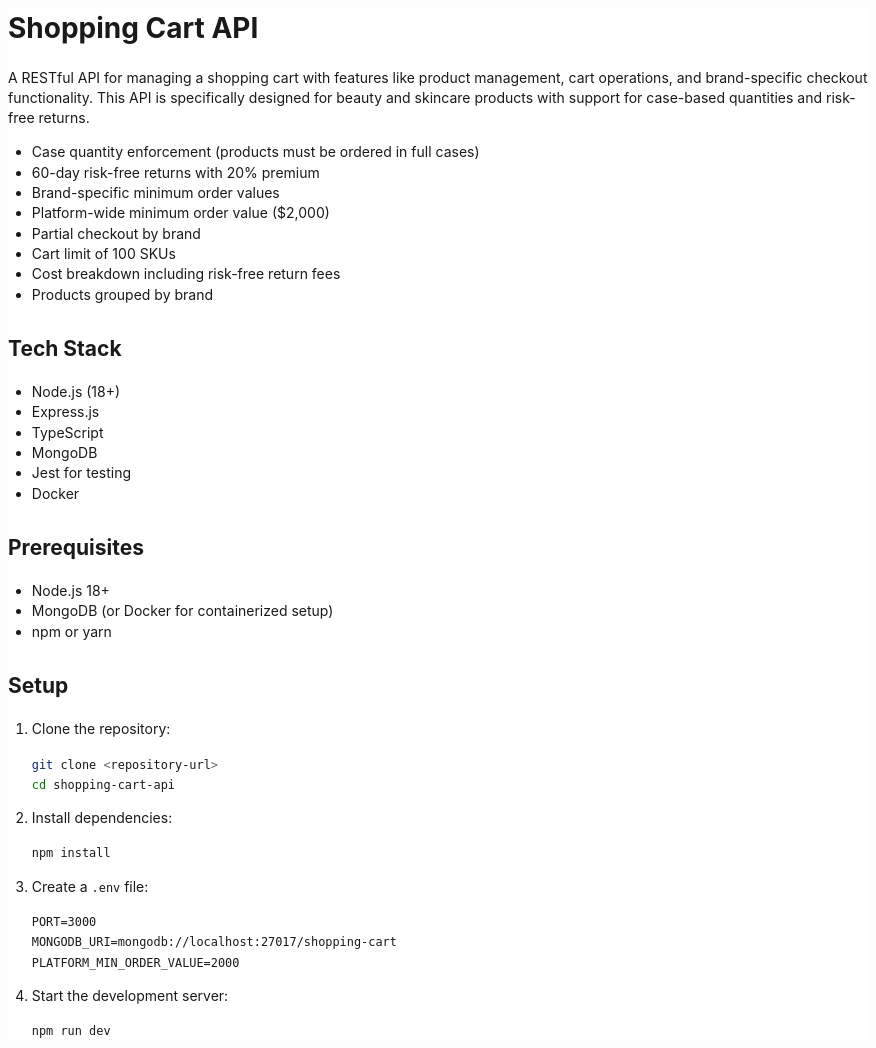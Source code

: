 # Shopping Cart API

A RESTful API for managing a shopping cart with features like product management, cart operations, and brand-specific checkout functionality. This API is specifically designed for beauty and skincare products with support for case-based quantities and risk-free returns.

- Case quantity enforcement (products must be ordered in full cases)
- 60-day risk-free returns with 20% premium
- Brand-specific minimum order values
- Platform-wide minimum order value ($2,000)
- Partial checkout by brand
- Cart limit of 100 SKUs
- Cost breakdown including risk-free return fees
- Products grouped by brand

## Tech Stack

- Node.js (18+)
- Express.js
- TypeScript
- MongoDB
- Jest for testing
- Docker

## Prerequisites

- Node.js 18+
- MongoDB (or Docker for containerized setup)
- npm or yarn

## Setup

1. Clone the repository:
   ```bash
   git clone <repository-url>
   cd shopping-cart-api
   ```

2. Install dependencies:
   ```bash
   npm install
   ```

3. Create a `.env` file:
   ```env
   PORT=3000
   MONGODB_URI=mongodb://localhost:27017/shopping-cart
   PLATFORM_MIN_ORDER_VALUE=2000
   ```

4. Start the development server:
   ```bash
   npm run dev
   ```
